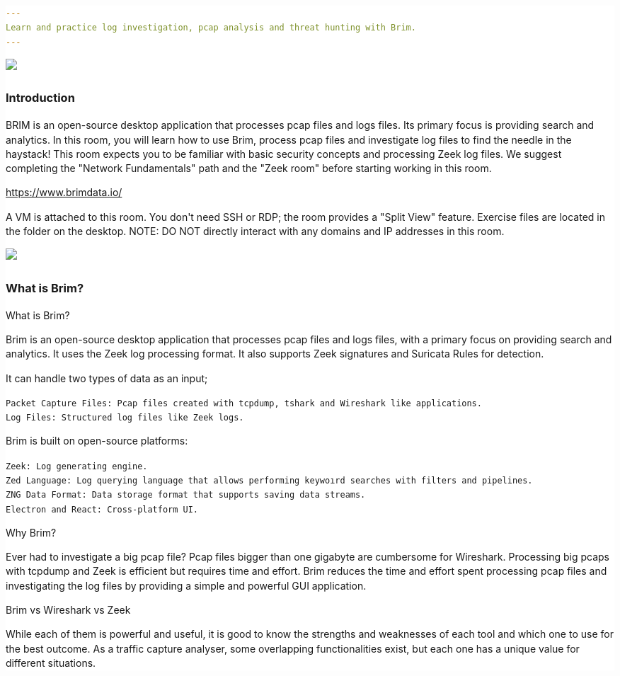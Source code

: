 ```yaml
---
Learn and practice log investigation, pcap analysis and threat hunting with Brim.
---
```


![](https://tryhackme-images.s3.amazonaws.com/user-uploads/6131132af49360005df01ae3/room-content/a8cac632c5b0becd8b206d09d408e30e.png)

### Introduction 

BRIM is an open-source desktop application that processes pcap files and logs files. Its primary focus is providing search and analytics. In this room, you will learn how to use Brim, process pcap files and investigate log files to find the needle in the haystack! This room expects you to be familiar with basic security concepts and processing Zeek log files. We suggest completing the "Network Fundamentals" path and the "Zeek room" before starting working in this room. 

https://www.brimdata.io/

A VM is attached to this room. You don't need SSH or RDP; the room provides a "Split View" feature. Exercise files are located in the folder on the desktop. 
NOTE: DO NOT directly interact with any domains and IP addresses in this room. 

![](https://tryhackme-images.s3.amazonaws.com/user-uploads/6131132af49360005df01ae3/room-content/a5a19cd102e7e30a0ffa65bf6389d919.png)

### What is Brim? 

What is Brim?

Brim is an open-source desktop application that processes pcap files and logs files, with a primary focus on providing search and analytics. It uses the Zeek log processing format. It also supports Zeek signatures and Suricata Rules for detection.

It can handle two types of data as an input;

    Packet Capture Files: Pcap files created with tcpdump, tshark and Wireshark like applications.
    Log Files: Structured log files like Zeek logs.

Brim is built on open-source platforms:

    Zeek: Log generating engine.
    Zed Language: Log querying language that allows performing keywoırd searches with filters and pipelines.
    ZNG Data Format: Data storage format that supports saving data streams.
    Electron and React: Cross-platform UI.

Why Brim?

Ever had to investigate a big pcap file? Pcap files bigger than one gigabyte are cumbersome for Wireshark. Processing big pcaps with tcpdump and Zeek is efficient but requires time and effort. Brim reduces the time and effort spent processing pcap files and investigating the log files by providing a simple and powerful GUI application.

Brim vs Wireshark vs Zeek

While each of them is powerful and useful, it is good to know the strengths and weaknesses of each tool and which one to use for the best outcome. As a traffic capture analyser, some overlapping functionalities exist, but each one has a unique value for different situations.

